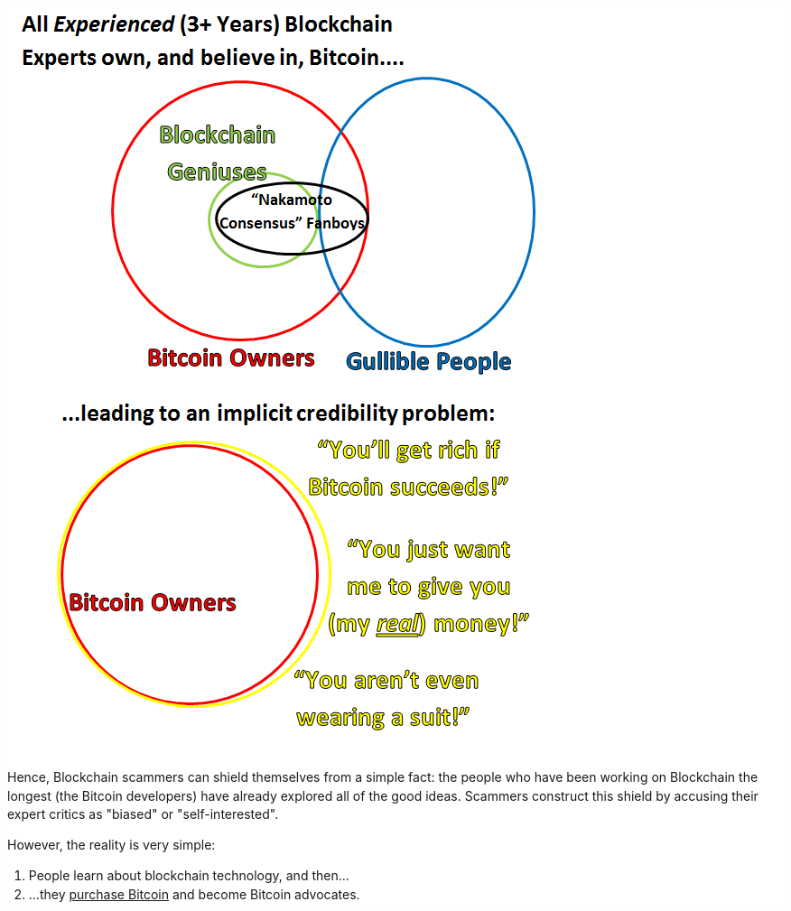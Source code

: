 ![btc-dog](/images/btc-dogfood.png)


Hence, Blockchain scammers can shield themselves from a simple fact: the people who have been working on Blockchain the longest (the Bitcoin developers) have already explored all of the good ideas. Scammers construct this shield by accusing their expert critics as "biased" or "self-interested".

However, the reality is very simple: 

1. People learn about blockchain technology, and then...
2. ...they [purchase Bitcoin](https://en.wikipedia.org/wiki/Eating_your_own_dog_food) and become Bitcoin advocates.
